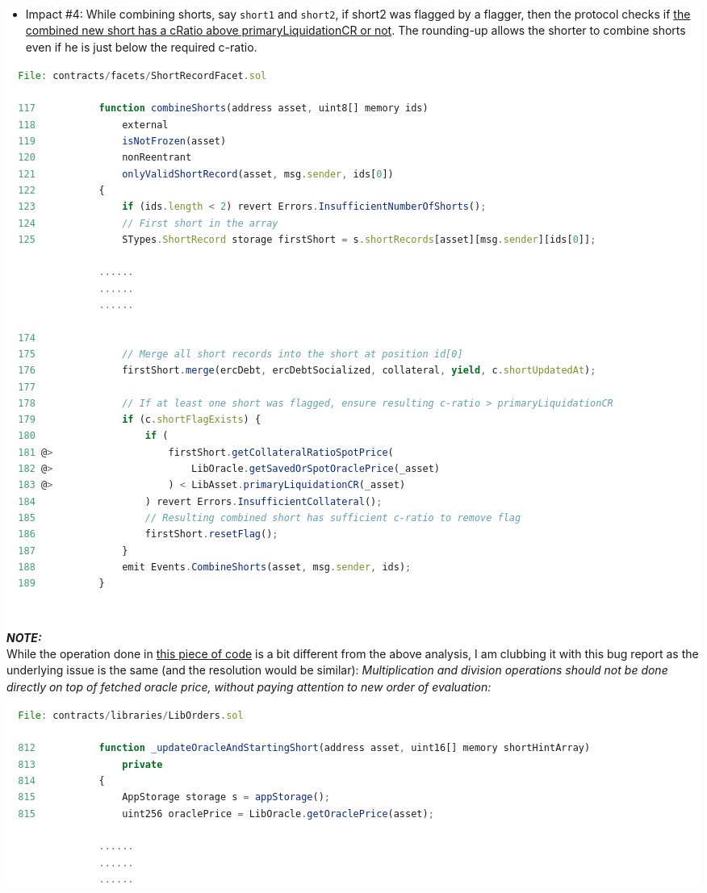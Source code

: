 - Impact #4: While combining shorts, say `short1` and `short2`, if short2 was flagged by a flagger, then the protocol checks if [the combined new short has a cRatio above primaryLiquidationCR or not](https://github.com/Cyfrin/2023-09-ditto/blob/main/contracts/facets/ShortRecordFacet.sol#L178-L186). The rounding-up allows the shorter to combine shorts even if he is just below the required c-ratio.
```js
  File: contracts/facets/ShortRecordFacet.sol

  117           function combineShorts(address asset, uint8[] memory ids)
  118               external
  119               isNotFrozen(asset)
  120               nonReentrant
  121               onlyValidShortRecord(asset, msg.sender, ids[0])
  122           {
  123               if (ids.length < 2) revert Errors.InsufficientNumberOfShorts();
  124               // First short in the array
  125               STypes.ShortRecord storage firstShort = s.shortRecords[asset][msg.sender][ids[0]];
  
                ......
                ......
                ......

  174
  175               // Merge all short records into the short at position id[0]
  176               firstShort.merge(ercDebt, ercDebtSocialized, collateral, yield, c.shortUpdatedAt);
  177
  178               // If at least one short was flagged, ensure resulting c-ratio > primaryLiquidationCR
  179               if (c.shortFlagExists) {
  180                   if (
  181 @>                    firstShort.getCollateralRatioSpotPrice(
  182 @>                        LibOracle.getSavedOrSpotOraclePrice(_asset)
  183 @>                    ) < LibAsset.primaryLiquidationCR(_asset)
  184                   ) revert Errors.InsufficientCollateral();
  185                   // Resulting combined short has sufficient c-ratio to remove flag
  186                   firstShort.resetFlag();
  187               }
  188               emit Events.CombineShorts(asset, msg.sender, ids);
  189           }
```

<br>

***NOTE:*** 
<br>
While the operation done in [this piece of code](https://github.com/Cyfrin/2023-09-ditto/blob/main/contracts/libraries/LibOrders.sol#L847) is a bit different from the above analysis, I am clubbing it with this bug report as the underlying issue is the same (and the resolution would be similar): _Multiplication and division operations should not be done directly on top of fetched oracle price, without paying attention to new order of evaluation:_

```js
  File: contracts/libraries/LibOrders.sol

  812           function _updateOracleAndStartingShort(address asset, uint16[] memory shortHintArray)
  813               private
  814           {
  815               AppStorage storage s = appStorage();
  815               uint256 oraclePrice = LibOracle.getOraclePrice(asset);
  
                ......
                ......
                ......
```